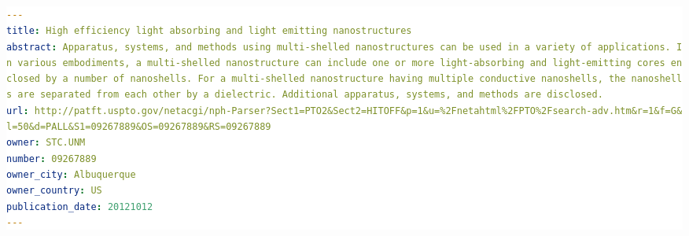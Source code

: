 ```yaml
---
title: High efficiency light absorbing and light emitting nanostructures
abstract: Apparatus, systems, and methods using multi-shelled nanostructures can be used in a variety of applications. In various embodiments, a multi-shelled nanostructure can include one or more light-absorbing and light-emitting cores enclosed by a number of nanoshells. For a multi-shelled nanostructure having multiple conductive nanoshells, the nanoshells are separated from each other by a dielectric. Additional apparatus, systems, and methods are disclosed.
url: http://patft.uspto.gov/netacgi/nph-Parser?Sect1=PTO2&Sect2=HITOFF&p=1&u=%2Fnetahtml%2FPTO%2Fsearch-adv.htm&r=1&f=G&l=50&d=PALL&S1=09267889&OS=09267889&RS=09267889
owner: STC.UNM
number: 09267889
owner_city: Albuquerque
owner_country: US
publication_date: 20121012
---
```

